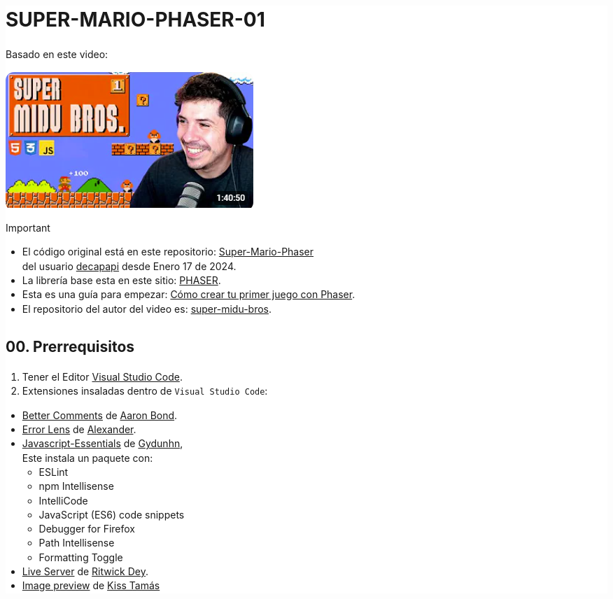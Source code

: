 # SUPER-MARIO-PHASER-01
Basado en este video: 

[![midulive-20240718](images/2024-07-25_185845.png "Tutorial del juego SUPER MARIO BROS con HTML CSS JavaScript | Curso de Videojuegos")](https://www.youtube.com/watch?v=RBYCgS8Et7Y)

>[!IMPORTANT] 
> * El código original está en este repositorio: 
>[Super-Mario-Phaser
](https://github.com/decapapi/Super-Mario-Phaser/)  
>del usuario [decapapi](https://github.com/decapapi) 
>desde Enero 17 de 2024.
> * La librería base esta en este sitio: 
>[PHASER](https://phaser.io/).
> * Esta es una guía para empezar:
[Cómo crear tu primer juego con Phaser](https://phaser.io/tutorials/making-your-first-phaser-3-game-spanish#:~:text=Para%20iniciar%20un%20juego%20en,menudo%20desde%20una%20variable%20global.).
> * El repositorio del autor del video es:
> [super-midu-bros](https://github.com/midudev/super-midu-bros).

## 00. Prerrequisito​s
1. Tener el Editor [Visual Studio Code](https://code.visualstudio.com/insiders/).
2. Extensiones insaladas dentro de 
`Visual Studio Code`:  
  * [Better Comments](https://marketplace.visualstudio.com/items?itemName=aaron-bond.better-comments) 
de [Aaron Bond](https://aaronbond.co.uk/).
  * [Error Lens](https://marketplace.visualstudio.com/items?itemName=usernamehw.errorlens) 
de [Alexander](https://marketplace.visualstudio.com/publishers/usernamehw).
  * [Javascript-Essentials](https://marketplace.visualstudio.com/items?itemName=Gydunhn.javascript-essentials)
  de [Gydunhn](https://marketplace.visualstudio.com/publishers/Gydunhn),  
  Este instala un paquete con:
    * ESLint
    * npm Intellisense 
    * IntelliCode
    * JavaScript (ES6) code snippets
    * Debugger for Firefox
    * Path Intellisense
    * Formatting Toggle
  * [Live Server](https://marketplace.visualstudio.com/items?itemName=ritwickdey.LiveServer)
  de [Ritwick Dey](https://marketplace.visualstudio.com/publishers/ritwickdey).
  * [Image preview](https://marketplace.visualstudio.com/items?itemName=kisstkondoros.vscode-gutter-preview)
  de [Kiss Tamás](https://marketplace.visualstudio.com/publishers/kisstkondoros)
